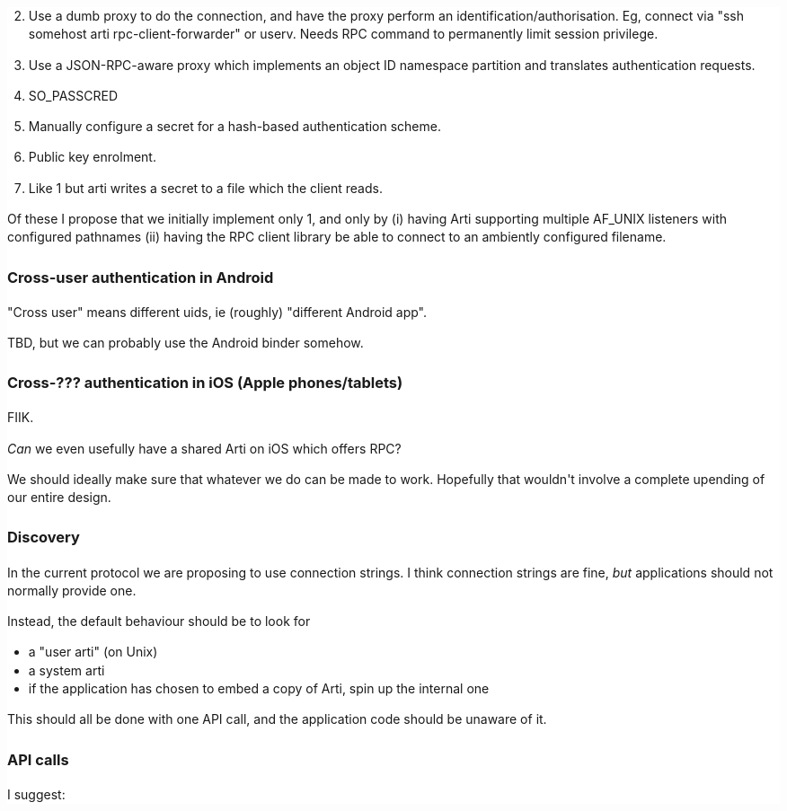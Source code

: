  2. Use a dumb proxy to do the connection,
    and have the proxy perform an identification/authorisation.
	Eg, connect via "ssh somehost arti rpc-client-forwarder" or userv.
	Needs RPC command to permanently limit session privilege.

 3. Use a JSON-RPC-aware proxy which implements
    an object ID namespace partition
	and translates authentication requests.

 4. SO_PASSCRED

 5. Manually configure a secret for a hash-based authentication scheme.

 6. Public key enrolment.

 7. Like 1 but arti writes a secret to a file which the client reads.

Of these I propose that we initially implement only 1,
and only by (i) having Arti supporting multiple AF_UNIX listeners
with configured pathnames
(ii) having the RPC client library be able to connect to an ambiently
configured filename.

### Cross-user authentication in Android

"Cross user" means different uids, ie (roughly) "different Android app".

TBD, but we can probably use the Android binder somehow.

### Cross-??? authentication in iOS (Apple phones/tablets)

FIIK.

*Can* we even usefully have a shared Arti on iOS which offers RPC?

We should ideally make sure that whatever we do can be made to work.
Hopefully that wouldn't involve a complete upending of our entire design.

### Discovery

In the current protocol we are proposing to use connection strings.
I think connection strings are fine,
*but* applications should not normally provide one.

Instead, the default behaviour should be to look for
 * a "user arti" (on Unix)
 * a system arti
 * if the application has chosen to embed a copy of Arti,
   spin up the internal one

This should all be done with one API call,
and the application code should be unaware of it.

### API calls

I suggest:
